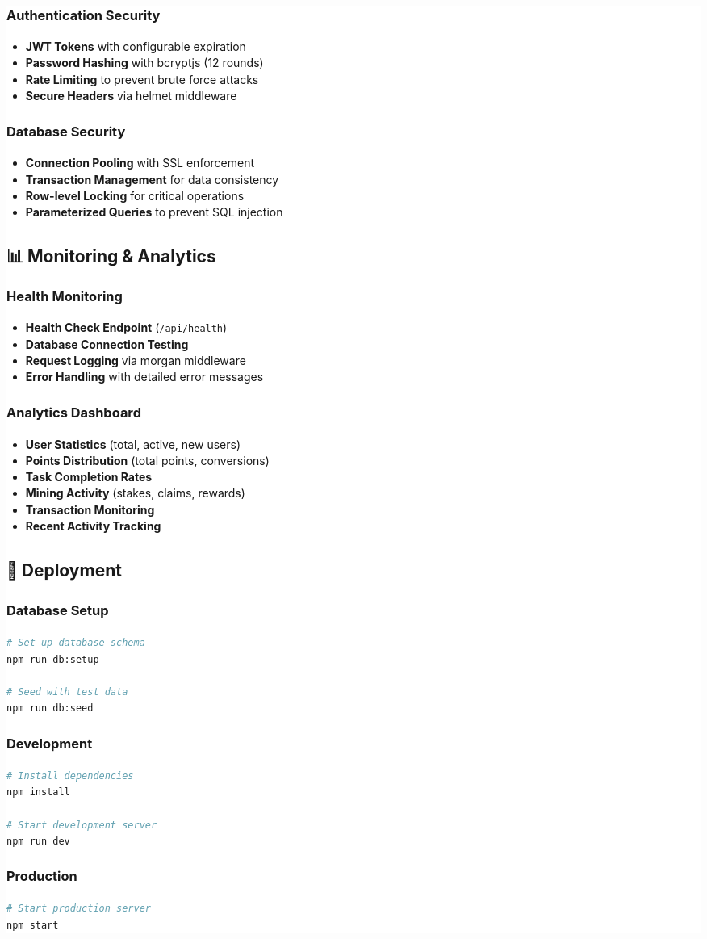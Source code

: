 ### Authentication Security
- **JWT Tokens** with configurable expiration
- **Password Hashing** with bcryptjs (12 rounds)
- **Rate Limiting** to prevent brute force attacks
- **Secure Headers** via helmet middleware

### Database Security
- **Connection Pooling** with SSL enforcement
- **Transaction Management** for data consistency
- **Row-level Locking** for critical operations
- **Parameterized Queries** to prevent SQL injection

## 📊 Monitoring & Analytics

### Health Monitoring
- **Health Check Endpoint** (`/api/health`)
- **Database Connection Testing**
- **Request Logging** via morgan middleware
- **Error Handling** with detailed error messages

### Analytics Dashboard
- **User Statistics** (total, active, new users)
- **Points Distribution** (total points, conversions)
- **Task Completion Rates**
- **Mining Activity** (stakes, claims, rewards)
- **Transaction Monitoring**
- **Recent Activity Tracking**

## 🚀 Deployment

### Database Setup
```bash
# Set up database schema
npm run db:setup

# Seed with test data
npm run db:seed
```

### Development
```bash
# Install dependencies
npm install

# Start development server
npm run dev
```

### Production
```bash
# Start production server
npm start
```
